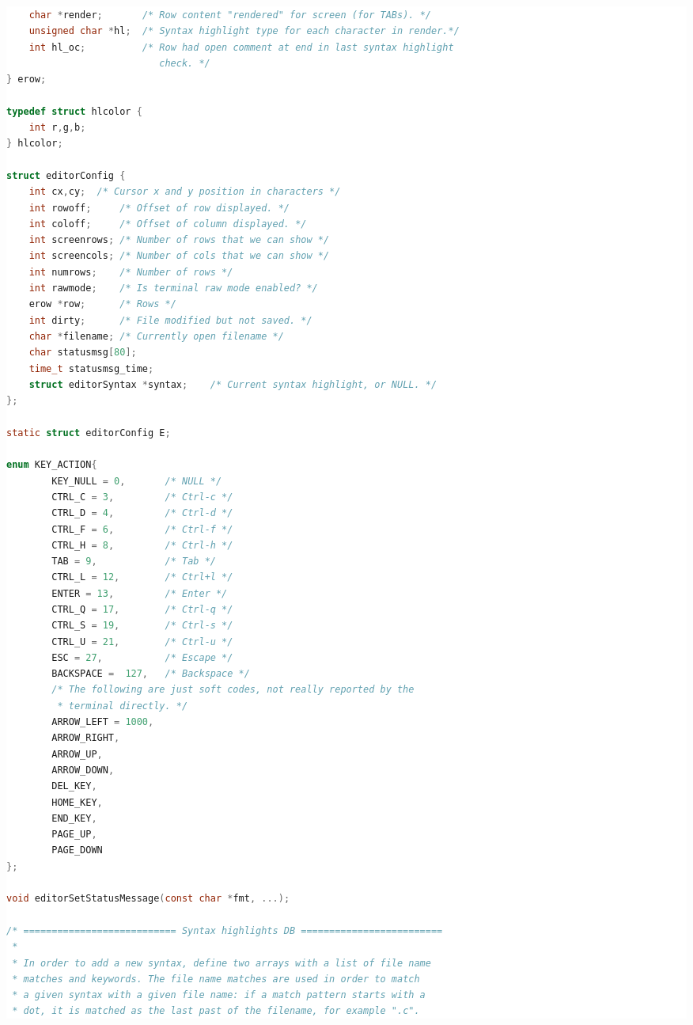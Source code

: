 ```c
    char *render;       /* Row content "rendered" for screen (for TABs). */
    unsigned char *hl;  /* Syntax highlight type for each character in render.*/
    int hl_oc;          /* Row had open comment at end in last syntax highlight
                           check. */
} erow;

typedef struct hlcolor {
    int r,g,b;
} hlcolor;

struct editorConfig {
    int cx,cy;  /* Cursor x and y position in characters */
    int rowoff;     /* Offset of row displayed. */
    int coloff;     /* Offset of column displayed. */
    int screenrows; /* Number of rows that we can show */
    int screencols; /* Number of cols that we can show */
    int numrows;    /* Number of rows */
    int rawmode;    /* Is terminal raw mode enabled? */
    erow *row;      /* Rows */
    int dirty;      /* File modified but not saved. */
    char *filename; /* Currently open filename */
    char statusmsg[80];
    time_t statusmsg_time;
    struct editorSyntax *syntax;    /* Current syntax highlight, or NULL. */
};

static struct editorConfig E;

enum KEY_ACTION{
        KEY_NULL = 0,       /* NULL */
        CTRL_C = 3,         /* Ctrl-c */
        CTRL_D = 4,         /* Ctrl-d */
        CTRL_F = 6,         /* Ctrl-f */
        CTRL_H = 8,         /* Ctrl-h */
        TAB = 9,            /* Tab */
        CTRL_L = 12,        /* Ctrl+l */
        ENTER = 13,         /* Enter */
        CTRL_Q = 17,        /* Ctrl-q */
        CTRL_S = 19,        /* Ctrl-s */
        CTRL_U = 21,        /* Ctrl-u */
        ESC = 27,           /* Escape */
        BACKSPACE =  127,   /* Backspace */
        /* The following are just soft codes, not really reported by the
         * terminal directly. */
        ARROW_LEFT = 1000,
        ARROW_RIGHT,
        ARROW_UP,
        ARROW_DOWN,
        DEL_KEY,
        HOME_KEY,
        END_KEY,
        PAGE_UP,
        PAGE_DOWN
};

void editorSetStatusMessage(const char *fmt, ...);

/* =========================== Syntax highlights DB =========================
 *
 * In order to add a new syntax, define two arrays with a list of file name
 * matches and keywords. The file name matches are used in order to match
 * a given syntax with a given file name: if a match pattern starts with a
 * dot, it is matched as the last past of the filename, for example ".c".
```
